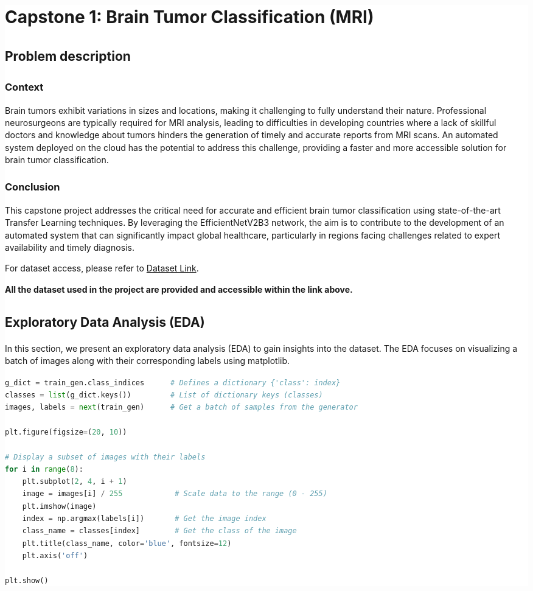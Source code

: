 # Capstone 1: Brain Tumor Classification (MRI)

## Problem description

### Context

Brain tumors exhibit variations in sizes and locations, making it challenging to fully understand their nature. Professional neurosurgeons are typically required for MRI analysis, leading to difficulties in developing countries where a lack of skillful doctors and knowledge about tumors hinders the generation of timely and accurate reports from MRI scans. An automated system deployed on the cloud has the potential to address this challenge, providing a faster and more accessible solution for brain tumor classification.

### Conclusion

This capstone project addresses the critical need for accurate and efficient brain tumor classification using state-of-the-art Transfer Learning techniques. By leveraging the EfficientNetV2B3 network, the aim is to contribute to the development of an automated system that can significantly impact global healthcare, particularly in regions facing challenges related to expert availability and timely diagnosis.

For dataset access, please refer to [Dataset Link](https://www.kaggle.com/datasets/sartajbhuvaji/brain-tumor-classification-mri).

**All the dataset used in the project are provided and accessible within the link above.**

## Exploratory Data Analysis (EDA)

In this section, we present an exploratory data analysis (EDA) to gain insights into the dataset. The EDA focuses on visualizing a batch of images along with their corresponding labels using matplotlib.

```python
g_dict = train_gen.class_indices      # Defines a dictionary {'class': index}
classes = list(g_dict.keys())         # List of dictionary keys (classes)
images, labels = next(train_gen)      # Get a batch of samples from the generator

plt.figure(figsize=(20, 10))

# Display a subset of images with their labels
for i in range(8):
    plt.subplot(2, 4, i + 1)
    image = images[i] / 255            # Scale data to the range (0 - 255)
    plt.imshow(image)
    index = np.argmax(labels[i])       # Get the image index
    class_name = classes[index]        # Get the class of the image
    plt.title(class_name, color='blue', fontsize=12)
    plt.axis('off')

plt.show()
```
